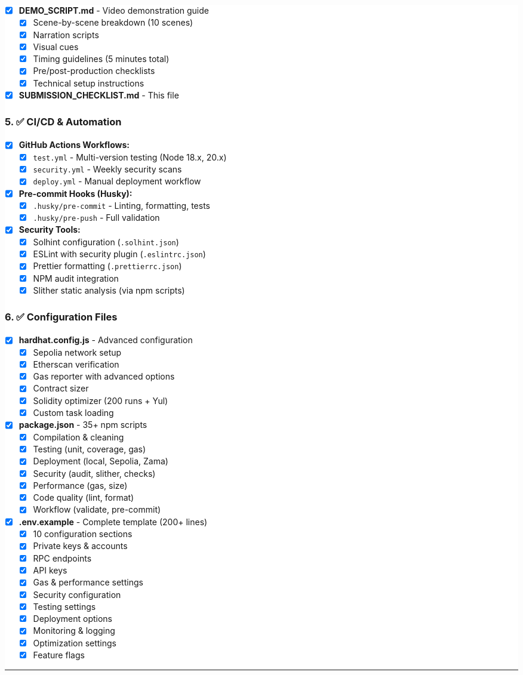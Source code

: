 - [x] **DEMO_SCRIPT.md** - Video demonstration guide
  - [x] Scene-by-scene breakdown (10 scenes)
  - [x] Narration scripts
  - [x] Visual cues
  - [x] Timing guidelines (5 minutes total)
  - [x] Pre/post-production checklists
  - [x] Technical setup instructions

- [x] **SUBMISSION_CHECKLIST.md** - This file

### 5. ✅ CI/CD & Automation

- [x] **GitHub Actions Workflows:**
  - [x] `test.yml` - Multi-version testing (Node 18.x, 20.x)
  - [x] `security.yml` - Weekly security scans
  - [x] `deploy.yml` - Manual deployment workflow

- [x] **Pre-commit Hooks (Husky):**
  - [x] `.husky/pre-commit` - Linting, formatting, tests
  - [x] `.husky/pre-push` - Full validation

- [x] **Security Tools:**
  - [x] Solhint configuration (`.solhint.json`)
  - [x] ESLint with security plugin (`.eslintrc.json`)
  - [x] Prettier formatting (`.prettierrc.json`)
  - [x] NPM audit integration
  - [x] Slither static analysis (via npm scripts)

### 6. ✅ Configuration Files

- [x] **hardhat.config.js** - Advanced configuration
  - [x] Sepolia network setup
  - [x] Etherscan verification
  - [x] Gas reporter with advanced options
  - [x] Contract sizer
  - [x] Solidity optimizer (200 runs + Yul)
  - [x] Custom task loading

- [x] **package.json** - 35+ npm scripts
  - [x] Compilation & cleaning
  - [x] Testing (unit, coverage, gas)
  - [x] Deployment (local, Sepolia, Zama)
  - [x] Security (audit, slither, checks)
  - [x] Performance (gas, size)
  - [x] Code quality (lint, format)
  - [x] Workflow (validate, pre-commit)

- [x] **.env.example** - Complete template (200+ lines)
  - [x] 10 configuration sections
  - [x] Private keys & accounts
  - [x] RPC endpoints
  - [x] API keys
  - [x] Gas & performance settings
  - [x] Security configuration
  - [x] Testing settings
  - [x] Deployment options
  - [x] Monitoring & logging
  - [x] Optimization settings
  - [x] Feature flags

---